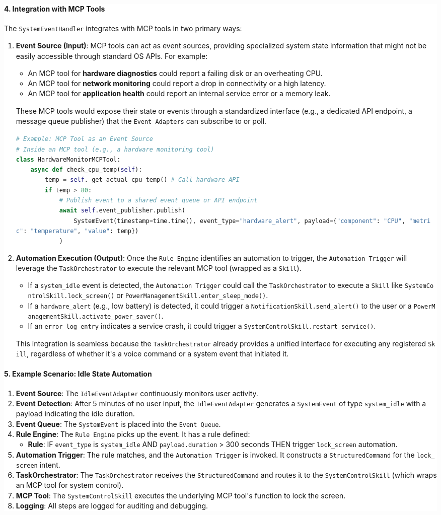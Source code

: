 #### 4. Integration with MCP Tools

The `SystemEventHandler` integrates with MCP tools in two primary ways:

1.  **Event Source (Input)**: MCP tools can act as event sources, providing specialized system state information that might not be easily accessible through standard OS APIs. For example:
    *   An MCP tool for **hardware diagnostics** could report a failing disk or an overheating CPU.
    *   An MCP tool for **network monitoring** could report a drop in connectivity or a high latency.
    *   An MCP tool for **application health** could report an internal service error or a memory leak.

    These MCP tools would expose their state or events through a standardized interface (e.g., a dedicated API endpoint, a message queue publisher) that the `Event Adapters` can subscribe to or poll.

    ```python
    # Example: MCP Tool as an Event Source
    # Inside an MCP tool (e.g., a hardware monitoring tool)
    class HardwareMonitorMCPTool:
        async def check_cpu_temp(self):
            temp = self._get_actual_cpu_temp() # Call hardware API
            if temp > 80:
                # Publish event to a shared event queue or API endpoint
                await self.event_publisher.publish(
                    SystemEvent(timestamp=time.time(), event_type="hardware_alert", payload={"component": "CPU", "metric": "temperature", "value": temp})
                )
    ```

2.  **Automation Execution (Output)**: Once the `Rule Engine` identifies an automation to trigger, the `Automation Trigger` will leverage the `TaskOrchestrator` to execute the relevant MCP tool (wrapped as a `Skill`).
    *   If a `system_idle` event is detected, the `Automation Trigger` could call the `TaskOrchestrator` to execute a `Skill` like `SystemControlSkill.lock_screen()` or `PowerManagementSkill.enter_sleep_mode()`.
    *   If a `hardware_alert` (e.g., low battery) is detected, it could trigger a `NotificationSkill.send_alert()` to the user or a `PowerManagementSkill.activate_power_saver()`.
    *   If an `error_log_entry` indicates a service crash, it could trigger a `SystemControlSkill.restart_service()`.

    This integration is seamless because the `TaskOrchestrator` already provides a unified interface for executing any registered `Skill`, regardless of whether it's a voice command or a system event that initiated it.

#### 5. Example Scenario: Idle State Automation

1.  **Event Source**: The `IdleEventAdapter` continuously monitors user activity.
2.  **Event Detection**: After 5 minutes of no user input, the `IdleEventAdapter` generates a `SystemEvent` of type `system_idle` with a payload indicating the idle duration.
3.  **Event Queue**: The `SystemEvent` is placed into the `Event Queue`.
4.  **Rule Engine**: The `Rule Engine` picks up the event. It has a rule defined:
    *   **Rule**: IF `event_type` is `system_idle` AND `payload.duration` > 300 seconds THEN trigger `lock_screen` automation.
5.  **Automation Trigger**: The rule matches, and the `Automation Trigger` is invoked. It constructs a `StructuredCommand` for the `lock_screen` intent.
6.  **TaskOrchestrator**: The `TaskOrchestrator` receives the `StructuredCommand` and routes it to the `SystemControlSkill` (which wraps an MCP tool for system control).
7.  **MCP Tool**: The `SystemControlSkill` executes the underlying MCP tool's function to lock the screen.
8.  **Logging**: All steps are logged for auditing and debugging.
